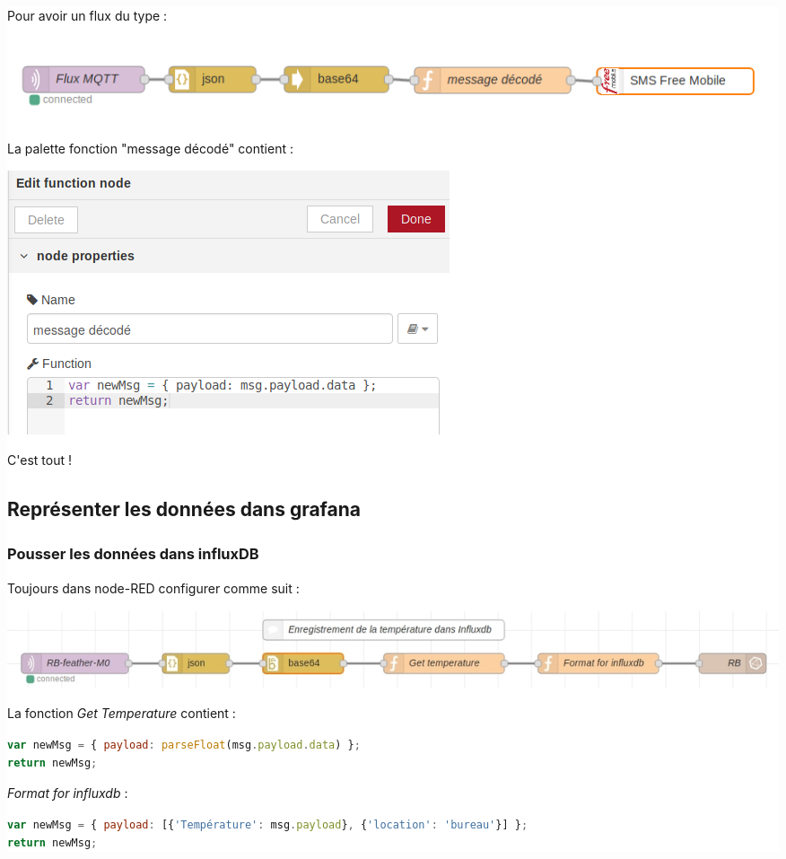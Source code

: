 
Pour avoir un flux du type :

![](../assets/img/exemples-applications-nodered-LoRaWAN-cd9f2.png)

La palette fonction "message décodé" contient :

![](../assets/img/exemples-applications-nodered-LoRaWAN-132fe.png)

C'est tout !

## Représenter les données dans grafana

### Pousser les données dans influxDB

Toujours dans node-RED configurer comme suit :

![](../assets/img/import-MQTT-influxDB.jpg)

La fonction _Get Temperature_ contient :

``` javascript
var newMsg = { payload: parseFloat(msg.payload.data) };
return newMsg;
```

_Format for influxdb_ :

``` javascript
var newMsg = { payload: [{'Température': msg.payload}, {'location': 'bureau'}] };
return newMsg;
```
